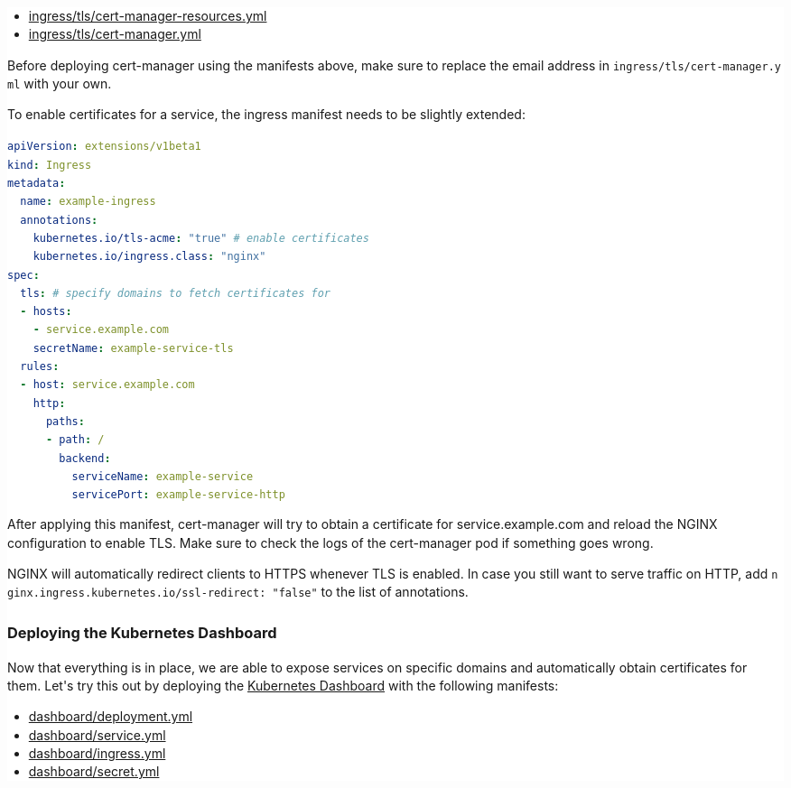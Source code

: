 - [ingress/tls/cert-manager-resources.yml](https://github.com/hobby-kube/manifests/blob/master/ingress/tls/cert-manager-resources.yml)
- [ingress/tls/cert-manager.yml](https://github.com/hobby-kube/manifests/blob/master/ingress/tls/cert-manager.yml)

Before deploying cert-manager using the manifests above, make sure to replace the email address in `ingress/tls/cert-manager.yml` with your own.

To enable certificates for a service, the ingress manifest needs to be slightly extended:

```yaml
apiVersion: extensions/v1beta1
kind: Ingress
metadata:
  name: example-ingress
  annotations:
    kubernetes.io/tls-acme: "true" # enable certificates
    kubernetes.io/ingress.class: "nginx"
spec:
  tls: # specify domains to fetch certificates for
  - hosts:
    - service.example.com
    secretName: example-service-tls
  rules:
  - host: service.example.com
    http:
      paths:
      - path: /
        backend:
          serviceName: example-service
          servicePort: example-service-http
```

After applying this manifest, cert-manager will try to obtain a certificate for service.example.com and reload the NGINX configuration to enable TLS. Make sure to check the logs of the cert-manager pod if something goes wrong.

NGINX will automatically redirect clients to HTTPS whenever TLS is enabled. In case you still want to serve traffic on HTTP, add `nginx.ingress.kubernetes.io/ssl-redirect: "false"`  to the list of annotations.

### Deploying the Kubernetes Dashboard

Now that everything is in place, we are able to expose services on specific domains and automatically obtain certificates for them. Let's try this out by deploying the [Kubernetes Dashboard](https://github.com/kubernetes/dashboard) with the following manifests:

- [dashboard/deployment.yml](https://github.com/hobby-kube/manifests/blob/master/dashboard/deployment.yml)
- [dashboard/service.yml](https://github.com/hobby-kube/manifests/blob/master/dashboard/service.yml)
- [dashboard/ingress.yml](https://github.com/hobby-kube/manifests/blob/master/dashboard/ingress.yml)
- [dashboard/secret.yml](https://github.com/hobby-kube/manifests/blob/master/dashboard/secret.yml)
